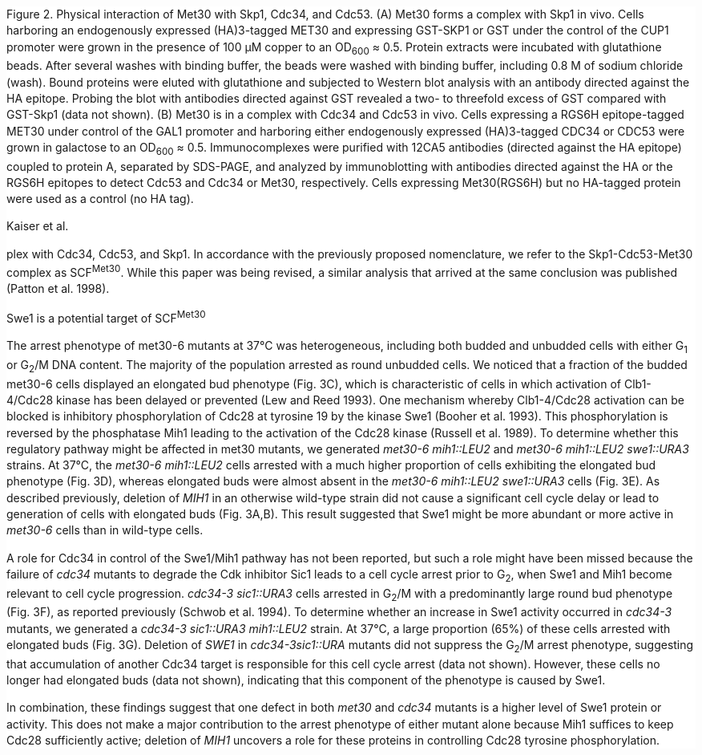 Figure 2. Physical interaction of Met30 with Skp1, Cdc34, and Cdc53. (A) Met30 forms a complex with Skp1 in vivo. Cells harboring an endogenously expressed (HA)3-tagged MET30 and expressing GST-SKP1 or GST under the control of the CUP1 promoter were grown in the presence of 100 μM copper to an OD<sub>600</sub> ≈ 0.5. Protein extracts were incubated with glutathione beads. After several washes with binding buffer, the beads were washed with binding buffer, including 0.8 M of sodium chloride (wash). Bound proteins were eluted with glutathione and subjected to Western blot analysis with an antibody directed against the HA epitope. Probing the blot with antibodies directed against GST revealed a two- to threefold excess of GST compared with GST-Skp1 (data not shown). (B) Met30 is in a complex with Cdc34 and Cdc53 in vivo. Cells expressing a RGS6H epitope-tagged MET30 under control of the GAL1 promoter and harboring either endogenously expressed (HA)3-tagged CDC34 or CDC53 were grown in galactose to an OD<sub>600</sub> ≈ 0.5. Immunocomplexes were purified with 12CA5 antibodies (directed against the HA epitope) coupled to protein A, separated by SDS-PAGE, and analyzed by immunoblotting with antibodies directed against the HA or the RGS6H epitopes to detect Cdc53 and Cdc34 or Met30, respectively. Cells expressing Met30(RGS6H) but no HA-tagged protein were used as a control (no HA tag).

Kaiser et al.

plex with Cdc34, Cdc53, and Skp1. In accordance with the previously proposed nomenclature, we refer to the Skp1-Cdc53-Met30 complex as SCF<sup>Met30</sup>. While this paper was being revised, a similar analysis that arrived at the same conclusion was published (Patton et al. 1998).

Swe1 is a potential target of SCF<sup>Met30</sup>

The arrest phenotype of met30-6 mutants at 37°C was heterogeneous, including both budded and unbudded cells with either G<sub>1</sub> or G<sub>2</sub>/M DNA content. The majority of the population arrested as round unbudded cells. We noticed that a fraction of the budded met30-6 cells displayed an elongated bud phenotype (Fig. 3C), which is characteristic of cells in which activation of Clb1-4/Cdc28 kinase has been delayed or prevented (Lew and Reed 1993). One mechanism whereby Clb1-4/Cdc28 activation can be blocked is inhibitory phosphorylation of Cdc28 at tyrosine 19 by the kinase Swe1 (Booher et al. 1993). This phosphorylation is reversed by the phosphatase Mih1 leading to the activation of the Cdc28 kinase (Russell et al. 1989). To determine whether this regulatory pathway might be affected in met30 mutants, we generated *met30-6 mih1::LEU2* and *met30-6 mih1::LEU2 swe1::URA3* strains. At 37°C, the *met30-6 mih1::LEU2* cells arrested with a much higher proportion of cells exhibiting the elongated bud phenotype (Fig. 3D), whereas elongated buds were almost absent in the *met30-6 mih1::LEU2 swe1::URA3* cells (Fig. 3E). As described previously, deletion of *MIH1* in an otherwise wild-type strain did not cause a significant cell cycle delay or lead to generation of cells with elongated buds (Fig. 3A,B). This result suggested that Swe1 might be more abundant or more active in *met30-6* cells than in wild-type cells.

A role for Cdc34 in control of the Swe1/Mih1 pathway has not been reported, but such a role might have been missed because the failure of *cdc34* mutants to degrade the Cdk inhibitor Sic1 leads to a cell cycle arrest prior to G<sub>2</sub>, when Swe1 and Mih1 become relevant to cell cycle progression. *cdc34-3 sic1::URA3* cells arrested in G<sub>2</sub>/M with a predominantly large round bud phenotype (Fig. 3F), as reported previously (Schwob et al. 1994). To determine whether an increase in Swe1 activity occurred in *cdc34-3* mutants, we generated a *cdc34-3 sic1::URA3 mih1::LEU2* strain. At 37°C, a large proportion (65%) of these cells arrested with elongated buds (Fig. 3G). Deletion of *SWE1* in *cdc34-3sic1::URA* mutants did not suppress the G<sub>2</sub>/M arrest phenotype, suggesting that accumulation of another Cdc34 target is responsible for this cell cycle arrest (data not shown). However, these cells no longer had elongated buds (data not shown), indicating that this component of the phenotype is caused by Swe1.

In combination, these findings suggest that one defect in both *met30* and *cdc34* mutants is a higher level of Swe1 protein or activity. This does not make a major contribution to the arrest phenotype of either mutant alone because Mih1 suffices to keep Cdc28 sufficiently active; deletion of *MIH1* uncovers a role for these proteins in controlling Cdc28 tyrosine phosphorylation.
